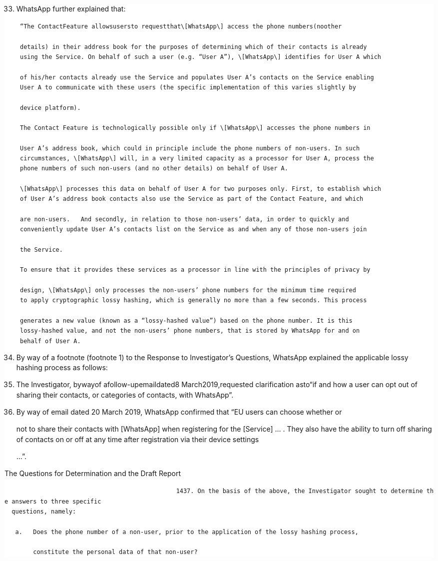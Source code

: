 33. WhatsApp further explained that:

         “The ContactFeature allowsusersto requestthat\[WhatsApp\] access the phone numbers(noother

         details) in their address book for the purposes of determining which of their contacts is already
         using the Service. On behalf of such a user (e.g. “User A”), \[WhatsApp\] identifies for User A which

         of his/her contacts already use the Service and populates User A’s contacts on the Service enabling
         User A to communicate with these users (the specific implementation of this varies slightly by

         device platform).

         The Contact Feature is technologically possible only if \[WhatsApp\] accesses the phone numbers in

         User A’s address book, which could in principle include the phone numbers of non-users. In such
         circumstances, \[WhatsApp\] will, in a very limited capacity as a processor for User A, process the
         phone numbers of such non-users (and no other details) on behalf of User A.

         \[WhatsApp\] processes this data on behalf of User A for two purposes only. First, to establish which
         of User A’s address book contacts also use the Service as part of the Contact Feature, and which

         are non-users.   And secondly, in relation to those non-users’ data, in order to quickly and
         conveniently update User A’s contacts list on the Service as and when any of those non-users join

         the Service.

         To ensure that it provides these services as a processor in line with the principles of privacy by

         design, \[WhatsApp\] only processes the non-users’ phone numbers for the minimum time required
         to apply cryptographic lossy hashing, which is generally no more than a few seconds. This process

         generates a new value (known as a “lossy-hashed value”) based on the phone number. It is this
         lossy-hashed value, and not the non-users’ phone numbers, that is stored by WhatsApp for and on
         behalf of User A.

34. By way of a footnote (footnote 1) to the Response to Investigator’s Questions, WhatsApp explained
     the applicable lossy hashing process as follows:

35. The Investigator, bywayof afollow-upemaildated8 March2019,requested clarification asto“if and
     how a user can opt out of sharing their contacts, or categories of contacts, with WhatsApp”.

36. By way of email dated 20 March 2019, WhatsApp confirmed that “EU users can choose whether or

     not to share their contacts with \[WhatsApp\] when registering for the \[Service\] … . They also have the
     ability to turn off sharing of contacts on or off at any time after registration via their device settings

     …”.

The Questions for Determination and the Draft Report

                                                    1437. On the basis of the above, the Investigator sought to determine the answers to three specific
      questions, namely:

       a.   Does the phone number of a non-user, prior to the application of the lossy hashing process,

            constitute the personal data of that non-user?
